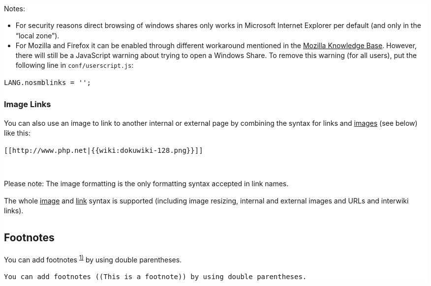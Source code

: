<p>
Notes:
</p>
<ul>
<li class="level1"><div class="li"> For security reasons direct browsing of windows shares only works in Microsoft Internet Explorer per default (and only in the “local zone”).</div>
</li>
<li class="level1"><div class="li"> For Mozilla and Firefox it can be enabled through different workaround mentioned in the <a href="http://kb.mozillazine.org/Links_to_local_pages_do_not_work" class="urlextern" title="http://kb.mozillazine.org/Links_to_local_pages_do_not_work" rel="nofollow">Mozilla Knowledge Base</a>. However, there will still be a JavaScript warning about trying to open a Windows Share. To remove this warning (for all users), put the following line in <code>conf/userscript.js</code>:</div>
</li>
</ul>
<pre class="code">LANG.nosmblinks = '';</pre>

</div>

<h3 class="sectionedit8" id="image_links">Image Links</h3>
<div class="level3">

<p>
You can also use an image to link to another internal or external page by combining the syntax for links and <a href="#images_and_other_files" title="wiki:syntax ↵" class="wikilink1">images</a> (see below) like this:
</p>
<pre class="code">[[http://www.php.net|{{wiki:dokuwiki-128.png}}]]</pre>

<p>
<a href="/resources/wiki-dokuwiki-128.png" class="media" title="http://www.php.net" rel="nofollow"><img src="/resources/wiki-dokuwiki-128.png" class="media" alt="" /></a>
</p>

<p>
Please note: The image formatting is the only formatting syntax accepted in link names.
</p>

<p>
The whole <a href="#images_and_other_files" title="wiki:syntax ↵" class="wikilink1">image</a> and <a href="#links" title="wiki:syntax ↵" class="wikilink1">link</a> syntax is supported (including image resizing, internal and external images and URLs and interwiki links).
</p>

</div>

<h2 class="sectionedit9" id="footnotes">Footnotes</h2>
<div class="level2">

<p>
You can add footnotes <sup><a href="#fn__1" id="fnt__1" class="fn_top">1)</a></sup> by using double parentheses.
</p>
<pre class="code">You can add footnotes ((This is a footnote)) by using double parentheses.</pre>

</div>
